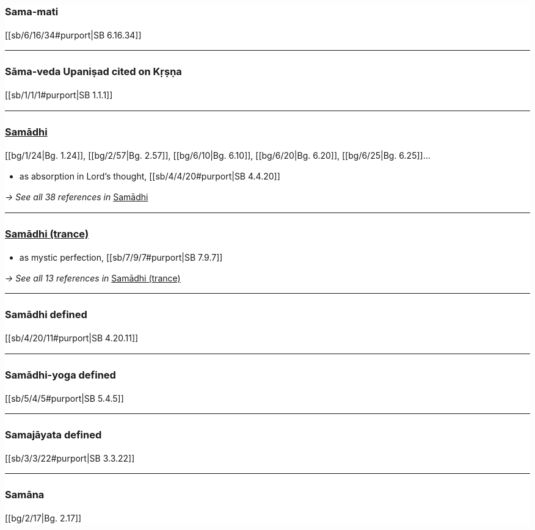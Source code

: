 ### Sama-mati

[[sb/6/16/34#purport|SB 6.16.34]]


---

### Sāma-veda Upaniṣad cited on Kṛṣṇa

[[sb/1/1/1#purport|SB 1.1.1]]


---

### [Samādhi](../entries/samadhi.md)

[[bg/1/24|Bg. 1.24]], [[bg/2/57|Bg. 2.57]], [[bg/6/10|Bg. 6.10]], [[bg/6/20|Bg. 6.20]], [[bg/6/25|Bg. 6.25]]...

* as absorption in Lord’s thought, [[sb/4/4/20#purport|SB 4.4.20]]

*→ See all 38 references in* [Samādhi](../entries/samadhi.md)

---

### [Samādhi (trance)](../entries/samadhi-trance.md)

* as mystic perfection, [[sb/7/9/7#purport|SB 7.9.7]]

*→ See all 13 references in* [Samādhi (trance)](../entries/samadhi-trance.md)

---

### Samādhi defined

[[sb/4/20/11#purport|SB 4.20.11]]


---

### Samādhi-yoga defined

[[sb/5/4/5#purport|SB 5.4.5]]


---

### Samajāyata defined

[[sb/3/3/22#purport|SB 3.3.22]]


---

### Samāna

[[bg/2/17|Bg. 2.17]]
